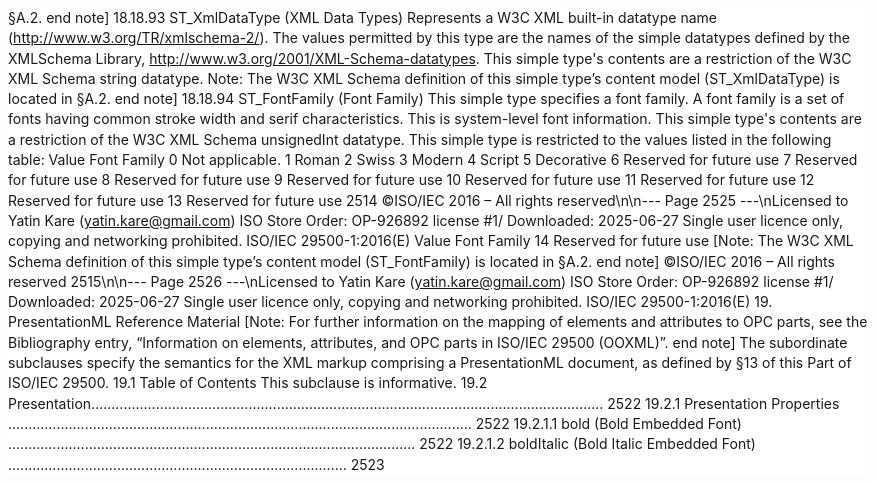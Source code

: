 §A.2. end note]
18.18.93 ST_XmlDataType (XML Data Types)
Represents a W3C XML built-in datatype name (http://www.w3.org/TR/xmlschema-2/). The values permitted by
this type are the names of the simple datatypes defined by the XMLSchema Library,
http://www.w3.org/2001/XML-Schema-datatypes.
This simple type's contents are a restriction of the W3C XML Schema string datatype.
Note: The W3C XML Schema definition of this simple type’s content model (ST_XmlDataType) is located in §A.2.
end note]
18.18.94 ST_FontFamily (Font Family)
This simple type specifies a font family. A font family is a set of fonts having common stroke width and serif
characteristics. This is system-level font information.
This simple type's contents are a restriction of the W3C XML Schema unsignedInt datatype.
This simple type is restricted to the values listed in the following table:
Value Font Family
0 Not applicable.
1 Roman
2 Swiss
3 Modern
4 Script
5 Decorative
6 Reserved for future use
7 Reserved for future use
8 Reserved for future use
9 Reserved for future use
10 Reserved for future use
11 Reserved for future use
12 Reserved for future use
13 Reserved for future use
2514 ©ISO/IEC 2016 – All rights reserved\n\n--- Page 2525 ---\nLicensed to Yatin Kare (yatin.kare@gmail.com)
ISO Store Order: OP-926892 license #1/ Downloaded: 2025-06-27
Single user licence only, copying and networking prohibited.
ISO/IEC 29500-1:2016(E)
Value Font Family
14 Reserved for future use
[Note: The W3C XML Schema definition of this simple type’s content model (ST_FontFamily) is located in §A.2.
end note]
©ISO/IEC 2016 – All rights reserved 2515\n\n--- Page 2526 ---\nLicensed to Yatin Kare (yatin.kare@gmail.com)
ISO Store Order: OP-926892 license #1/ Downloaded: 2025-06-27
Single user licence only, copying and networking prohibited.
ISO/IEC 29500-1:2016(E)
19. PresentationML Reference Material
[Note: For further information on the mapping of elements and attributes to OPC parts, see the Bibliography
entry, “Information on elements, attributes, and OPC parts in ISO/IEC 29500 (OOXML)”. end note]
The subordinate subclauses specify the semantics for the XML markup comprising a PresentationML document,
as defined by §13 of this Part of ISO/IEC 29500.
19.1 Table of Contents
This subclause is informative.
19.2 Presentation............................................................................................................................... 2522
19.2.1 Presentation Properties ................................................................................................................... 2522
19.2.1.1 bold (Bold Embedded Font) ..................................................................................................... 2522
19.2.1.2 boldItalic (Bold Italic Embedded Font) .................................................................................... 2523
